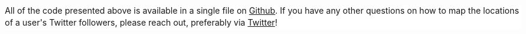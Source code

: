 All of the code presented above is available in a single file on [Github](https://github.com/LucasPuente/geocoding/blob/master/mapping_twitter_followers.R). If you have any other questions on how to map the locations of a user's Twitter followers, please reach out, preferably via [Twitter](https://twitter.com/lucaspuente)!
